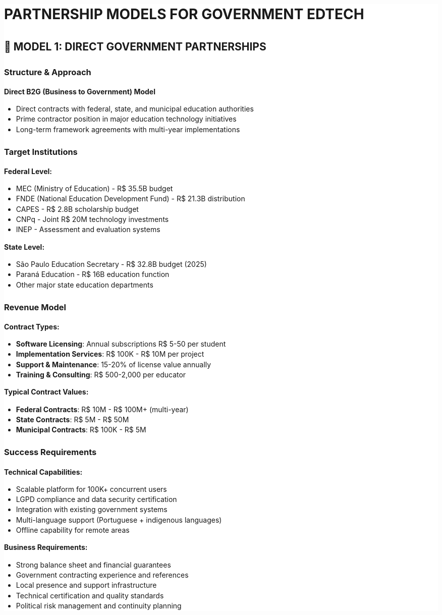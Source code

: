 # PARTNERSHIP MODELS FOR GOVERNMENT EDTECH

## 🎯 MODEL 1: DIRECT GOVERNMENT PARTNERSHIPS

### Structure & Approach
**Direct B2G (Business to Government) Model**
- Direct contracts with federal, state, and municipal education authorities
- Prime contractor position in major education technology initiatives
- Long-term framework agreements with multi-year implementations

### Target Institutions
**Federal Level:**
- MEC (Ministry of Education) - R$ 35.5B budget
- FNDE (National Education Development Fund) - R$ 21.3B distribution
- CAPES - R$ 2.8B scholarship budget
- CNPq - Joint R$ 20M technology investments
- INEP - Assessment and evaluation systems

**State Level:**
- São Paulo Education Secretary - R$ 32.8B budget (2025)
- Paraná Education - R$ 16B education function
- Other major state education departments

### Revenue Model
**Contract Types:**
- **Software Licensing**: Annual subscriptions R$ 5-50 per student
- **Implementation Services**: R$ 100K - R$ 10M per project
- **Support & Maintenance**: 15-20% of license value annually
- **Training & Consulting**: R$ 500-2,000 per educator

**Typical Contract Values:**
- **Federal Contracts**: R$ 10M - R$ 100M+ (multi-year)
- **State Contracts**: R$ 5M - R$ 50M
- **Municipal Contracts**: R$ 100K - R$ 5M

### Success Requirements
**Technical Capabilities:**
- Scalable platform for 100K+ concurrent users
- LGPD compliance and data security certification
- Integration with existing government systems
- Multi-language support (Portuguese + indigenous languages)
- Offline capability for remote areas

**Business Requirements:**
- Strong balance sheet and financial guarantees
- Government contracting experience and references
- Local presence and support infrastructure
- Technical certification and quality standards
- Political risk management and continuity planning
